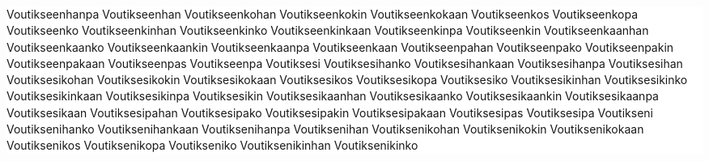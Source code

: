 Voutikseenhanpa
Voutikseenhan
Voutikseenkohan
Voutikseenkokin
Voutikseenkokaan
Voutikseenkos
Voutikseenkopa
Voutikseenko
Voutikseenkinhan
Voutikseenkinko
Voutikseenkinkaan
Voutikseenkinpa
Voutikseenkin
Voutikseenkaanhan
Voutikseenkaanko
Voutikseenkaankin
Voutikseenkaanpa
Voutikseenkaan
Voutikseenpahan
Voutikseenpako
Voutikseenpakin
Voutikseenpakaan
Voutikseenpas
Voutikseenpa
Voutiksesi
Voutiksesihanko
Voutiksesihankaan
Voutiksesihanpa
Voutiksesihan
Voutiksesikohan
Voutiksesikokin
Voutiksesikokaan
Voutiksesikos
Voutiksesikopa
Voutiksesiko
Voutiksesikinhan
Voutiksesikinko
Voutiksesikinkaan
Voutiksesikinpa
Voutiksesikin
Voutiksesikaanhan
Voutiksesikaanko
Voutiksesikaankin
Voutiksesikaanpa
Voutiksesikaan
Voutiksesipahan
Voutiksesipako
Voutiksesipakin
Voutiksesipakaan
Voutiksesipas
Voutiksesipa
Voutikseni
Voutiksenihanko
Voutiksenihankaan
Voutiksenihanpa
Voutiksenihan
Voutiksenikohan
Voutiksenikokin
Voutiksenikokaan
Voutiksenikos
Voutiksenikopa
Voutikseniko
Voutiksenikinhan
Voutiksenikinko